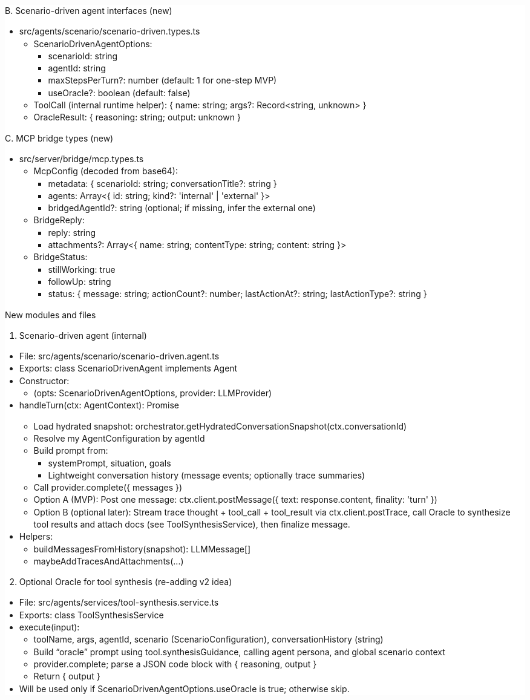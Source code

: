 B. Scenario-driven agent interfaces (new)
- src/agents/scenario/scenario-driven.types.ts
  - ScenarioDrivenAgentOptions:
    - scenarioId: string
    - agentId: string
    - maxStepsPerTurn?: number (default: 1 for one-step MVP)
    - useOracle?: boolean (default: false)
  - ToolCall (internal runtime helper): { name: string; args?: Record<string, unknown> }
  - OracleResult: { reasoning: string; output: unknown }

C. MCP bridge types (new)
- src/server/bridge/mcp.types.ts
  - McpConfig (decoded from base64):
    - metadata: { scenarioId: string; conversationTitle?: string }
    - agents: Array<{ id: string; kind?: 'internal' | 'external' }>
    - bridgedAgentId?: string (optional; if missing, infer the external one)
  - BridgeReply:
    - reply: string
    - attachments?: Array<{ name: string; contentType: string; content: string }>
  - BridgeStatus:
    - stillWorking: true
    - followUp: string
    - status: { message: string; actionCount?: number; lastActionAt?: string; lastActionType?: string }

New modules and files

1) Scenario-driven agent (internal)
- File: src/agents/scenario/scenario-driven.agent.ts
- Exports: class ScenarioDrivenAgent implements Agent
- Constructor:
  - (opts: ScenarioDrivenAgentOptions, provider: LLMProvider)
- handleTurn(ctx: AgentContext): Promise<void>
  - Load hydrated snapshot: orchestrator.getHydratedConversationSnapshot(ctx.conversationId)
  - Resolve my AgentConfiguration by agentId
  - Build prompt from:
    - systemPrompt, situation, goals
    - Lightweight conversation history (message events; optionally trace summaries)
  - Call provider.complete({ messages })
  - Option A (MVP): Post one message: ctx.client.postMessage({ text: response.content, finality: 'turn' })
  - Option B (optional later): Stream trace thought + tool_call + tool_result via ctx.client.postTrace, call Oracle to synthesize tool results and attach docs (see ToolSynthesisService), then finalize message.
- Helpers:
  - buildMessagesFromHistory(snapshot): LLMMessage[]
  - maybeAddTracesAndAttachments(...)

2) Optional Oracle for tool synthesis (re-adding v2 idea)
- File: src/agents/services/tool-synthesis.service.ts
- Exports: class ToolSynthesisService
- execute(input):
  - toolName, args, agentId, scenario (ScenarioConfiguration), conversationHistory (string)
  - Build “oracle” prompt using tool.synthesisGuidance, calling agent persona, and global scenario context
  - provider.complete; parse a JSON code block with { reasoning, output }
  - Return { output }
- Will be used only if ScenarioDrivenAgentOptions.useOracle is true; otherwise skip.
